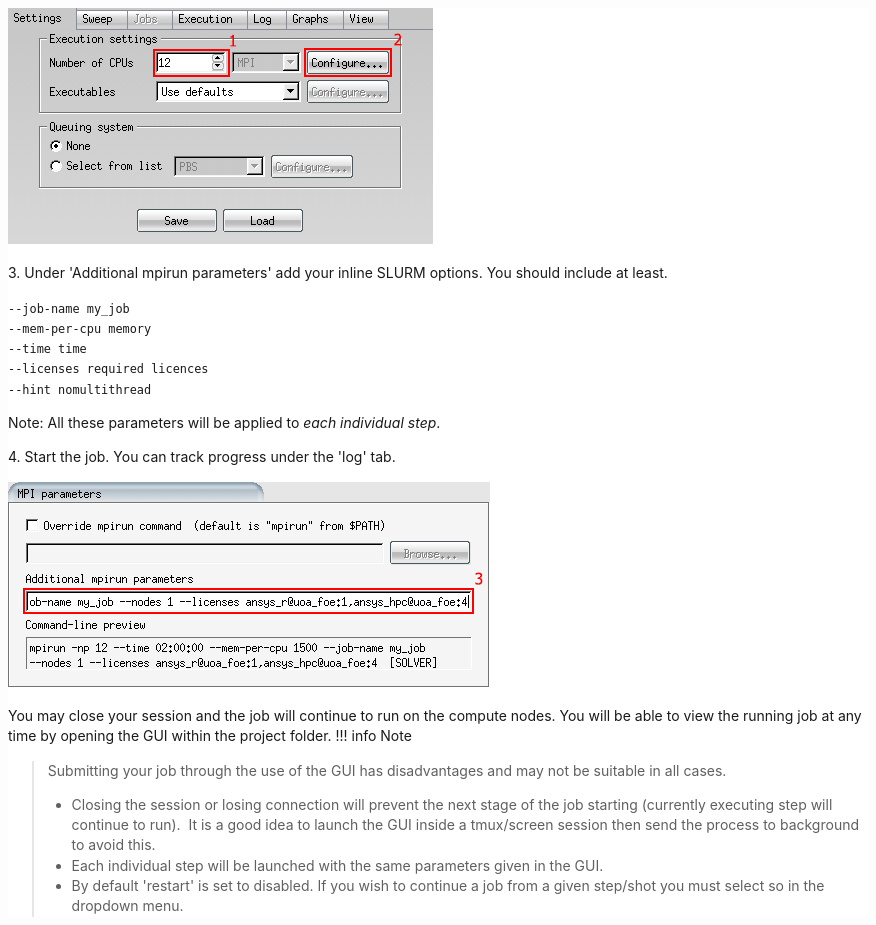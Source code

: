 <td style="width: 292px"><img src="../../assets/images/FENSAP_GUI1.png"
alt="FENSAP_GUI1.png" /></td>
</tr>
<tr class="even">
<td style="width: 291px"><p>3. Under 'Additional mpirun parameters' add
your inline SLURM options. You should include at least.</p>
<pre><code>--job-name my_job
--mem-per-cpu memory
--time time
--licenses required licences
--hint nomultithread </code></pre>
<p>Note: All these parameters will be applied to <em>each individual
step</em>.</p>
<p>4. Start the job. You can track progress under the 'log'
tab.</p></td>
<td style="width: 292px"><img src="../../assets/images/FENSAP_GUI2.png"
alt="FENSAP_GUI2.png" /></td>
</tr>
</tbody>
</table>

You may close your session and the job will continue to run on the
compute nodes. You will be able to view the running job at any time by
opening the GUI within the project folder.
!!! info Note
>
> Submitting your job through the use of the GUI has disadvantages and
> may not be suitable in all cases.
>
> -   Closing the session or losing connection will prevent the next
>     stage of the job starting (currently executing step will continue
>     to run).  It is a good idea to launch the GUI inside a tmux/screen
>     session then send the process to background to avoid this.
> -   Each individual step will be launched with the same parameters
>     given in the GUI.
> -   By default 'restart' is set to disabled. If you wish to continue a
>     job from a given step/shot you must select so in the dropdown
>     menu.
